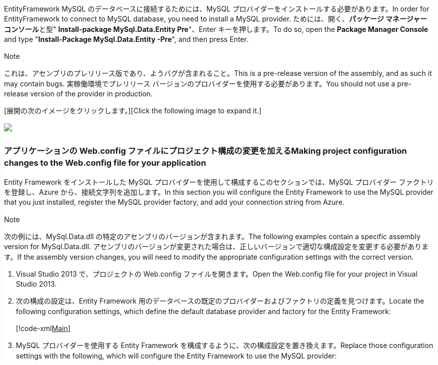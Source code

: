 <span data-ttu-id="9f965-159">EntityFramework MySQL のデータベースに接続するためには、MySQL プロバイダーをインストールする必要があります。</span><span class="sxs-lookup"><span data-stu-id="9f965-159">In order for EntityFramework to connect to MySQL database, you need to install a MySQL provider.</span></span> <span data-ttu-id="9f965-160">ためには、開く、**パッケージ マネージャー コンソール**と型&quot; **Install-package MySql.Data.Entity Pre**&quot;、Enter キーを押します。</span><span class="sxs-lookup"><span data-stu-id="9f965-160">To do so, open the **Package Manager Console** and type &quot;**Install-Package MySql.Data.Entity -Pre**&quot;, and then press Enter.</span></span>

> [!NOTE]
> <span data-ttu-id="9f965-161">これは、アセンブリのプレリリース版であり、ようバグが含まれること。</span><span class="sxs-lookup"><span data-stu-id="9f965-161">This is a pre-release version of the assembly, and as such it may contain bugs.</span></span> <span data-ttu-id="9f965-162">実稼働環境でプレリリース バージョンのプロバイダーを使用する必要があります。</span><span class="sxs-lookup"><span data-stu-id="9f965-162">You should not use a pre-release version of the provider in production.</span></span>


<span data-ttu-id="9f965-163">[展開の次のイメージをクリックします。]</span><span class="sxs-lookup"><span data-stu-id="9f965-163">[Click the following image to expand it.]</span></span>  
  
[![](aspnet-identity-using-mysql-storage-with-an-entityframework-mysql-provider/_static/image22.png)](aspnet-identity-using-mysql-storage-with-an-entityframework-mysql-provider/_static/image21.png)

### <a name="making-project-configuration-changes-to-the-webconfig-file-for-your-application"></a><span data-ttu-id="9f965-164">アプリケーションの Web.config ファイルにプロジェクト構成の変更を加える</span><span class="sxs-lookup"><span data-stu-id="9f965-164">Making project configuration changes to the Web.config file for your application</span></span>

<span data-ttu-id="9f965-165">Entity Framework をインストールした MySQL プロバイダーを使用して構成するこのセクションでは、MySQL プロバイダー ファクトリを登録し、Azure から、接続文字列を追加します。</span><span class="sxs-lookup"><span data-stu-id="9f965-165">In this section you will configure the Entity Framework to use the MySQL provider that you just installed, register the MySQL provider factory, and add your connection string from Azure.</span></span>

> [!NOTE]
> <span data-ttu-id="9f965-166">次の例には、MySql.Data.dll の特定のアセンブリのバージョンが含まれます。</span><span class="sxs-lookup"><span data-stu-id="9f965-166">The following examples contain a specific assembly version for MySql.Data.dll.</span></span> <span data-ttu-id="9f965-167">アセンブリのバージョンが変更された場合は、正しいバージョンで適切な構成設定を変更する必要があります。</span><span class="sxs-lookup"><span data-stu-id="9f965-167">If the assembly version changes, you will need to modify the appropriate configuration settings with the correct version.</span></span>


1. <span data-ttu-id="9f965-168">Visual Studio 2013 で、プロジェクトの Web.config ファイルを開きます。</span><span class="sxs-lookup"><span data-stu-id="9f965-168">Open the Web.config file for your project in Visual Studio 2013.</span></span>
2. <span data-ttu-id="9f965-169">次の構成の設定は、Entity Framework 用のデータベースの既定のプロバイダーおよびファクトリの定義を見つけます。</span><span class="sxs-lookup"><span data-stu-id="9f965-169">Locate the following configuration settings, which define the default database provider and factory for the Entity Framework:</span></span>

    [!code-xml[Main](aspnet-identity-using-mysql-storage-with-an-entityframework-mysql-provider/samples/sample1.xml)]
3. <span data-ttu-id="9f965-170">MySQL プロバイダーを使用する Entity Framework を構成するように、次の構成設定を置き換えます。</span><span class="sxs-lookup"><span data-stu-id="9f965-170">Replace those configuration settings with the following, which will configure the Entity Framework to use the MySQL provider:</span></span> 
